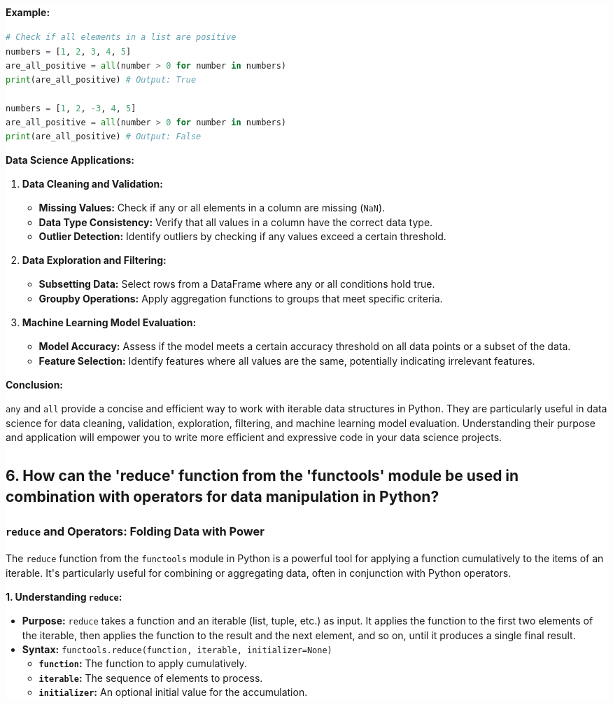 **Example:**

```python
# Check if all elements in a list are positive
numbers = [1, 2, 3, 4, 5]
are_all_positive = all(number > 0 for number in numbers)
print(are_all_positive) # Output: True

numbers = [1, 2, -3, 4, 5]
are_all_positive = all(number > 0 for number in numbers)
print(are_all_positive) # Output: False 
```

**Data Science Applications:**

1. **Data Cleaning and Validation:**
   - **Missing Values:**  Check if any or all elements in a column are missing (`NaN`).
   - **Data Type Consistency:** Verify that all values in a column have the correct data type.
   - **Outlier Detection:**  Identify outliers by checking if any values exceed a certain threshold.

2. **Data Exploration and Filtering:**
   - **Subsetting Data:**  Select rows from a DataFrame where any or all conditions hold true.
   - **Groupby Operations:** Apply aggregation functions to groups that meet specific criteria.

3. **Machine Learning Model Evaluation:**
   - **Model Accuracy:**  Assess if the model meets a certain accuracy threshold on all data points or a subset of the data.
   - **Feature Selection:**  Identify features where all values are the same, potentially indicating irrelevant features.

**Conclusion:**

`any` and `all` provide a concise and efficient way to work with iterable data structures in Python.  They are particularly useful in data science for data cleaning, validation, exploration, filtering, and machine learning model evaluation.  Understanding their purpose and application will empower you to write more efficient and expressive code in your data science projects. 


## 6. How can the 'reduce' function from the 'functools' module be used in combination with operators for data manipulation in Python?

### `reduce` and Operators:  Folding Data with Power

The `reduce` function from the `functools` module in Python is a powerful tool for applying a function cumulatively to the items of an iterable.  It's particularly useful for combining or aggregating data, often in conjunction with Python operators. 

**1. Understanding `reduce`:**

* **Purpose:** `reduce` takes a function and an iterable (list, tuple, etc.) as input.  It applies the function to the first two elements of the iterable, then applies the function to the result and the next element, and so on, until it produces a single final result.
* **Syntax:**  `functools.reduce(function, iterable, initializer=None)`
    * **`function`:**  The function to apply cumulatively.
    * **`iterable`:** The sequence of elements to process.
    * **`initializer`:** An optional initial value for the accumulation.
